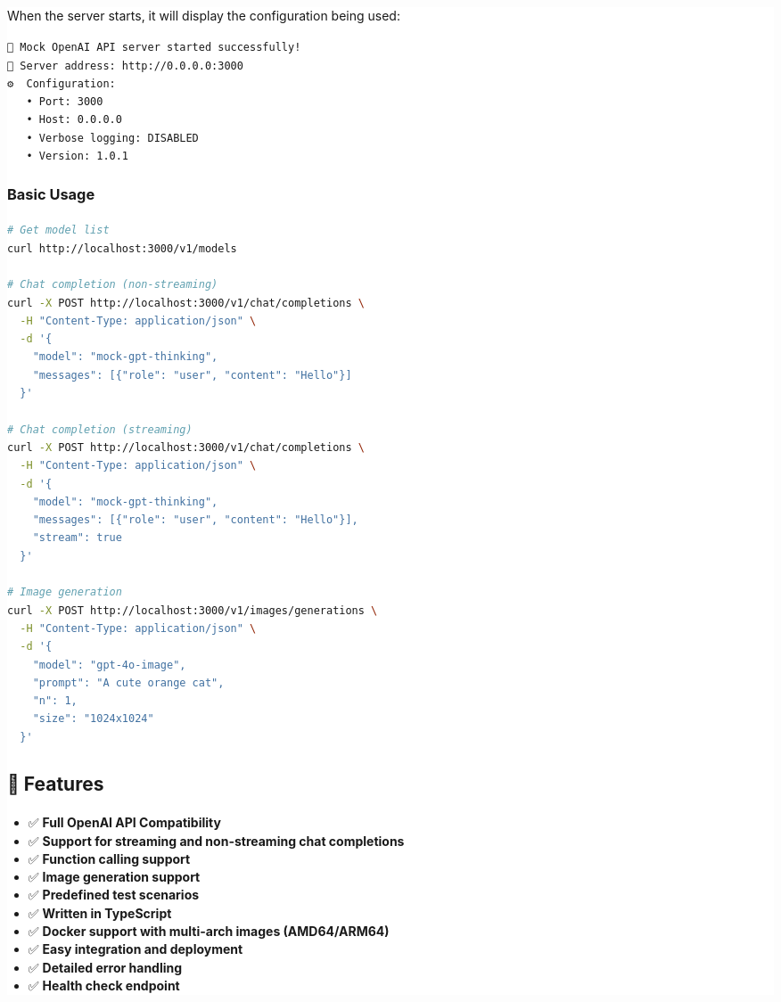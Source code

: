 When the server starts, it will display the configuration being used:

```
🚀 Mock OpenAI API server started successfully!
📍 Server address: http://0.0.0.0:3000
⚙️  Configuration:
   • Port: 3000
   • Host: 0.0.0.0
   • Verbose logging: DISABLED
   • Version: 1.0.1
```

### Basic Usage

```bash
# Get model list
curl http://localhost:3000/v1/models

# Chat completion (non-streaming)
curl -X POST http://localhost:3000/v1/chat/completions \
  -H "Content-Type: application/json" \
  -d '{
    "model": "mock-gpt-thinking",
    "messages": [{"role": "user", "content": "Hello"}]
  }'

# Chat completion (streaming)
curl -X POST http://localhost:3000/v1/chat/completions \
  -H "Content-Type: application/json" \
  -d '{
    "model": "mock-gpt-thinking",
    "messages": [{"role": "user", "content": "Hello"}],
    "stream": true
  }'

# Image generation
curl -X POST http://localhost:3000/v1/images/generations \
  -H "Content-Type: application/json" \
  -d '{
    "model": "gpt-4o-image",
    "prompt": "A cute orange cat",
    "n": 1,
    "size": "1024x1024"
  }'
```

## 🎯 Features

- ✅ **Full OpenAI API Compatibility**
- ✅ **Support for streaming and non-streaming chat completions**
- ✅ **Function calling support**
- ✅ **Image generation support**
- ✅ **Predefined test scenarios**
- ✅ **Written in TypeScript**
- ✅ **Docker support with multi-arch images (AMD64/ARM64)**
- ✅ **Easy integration and deployment**
- ✅ **Detailed error handling**
- ✅ **Health check endpoint**
